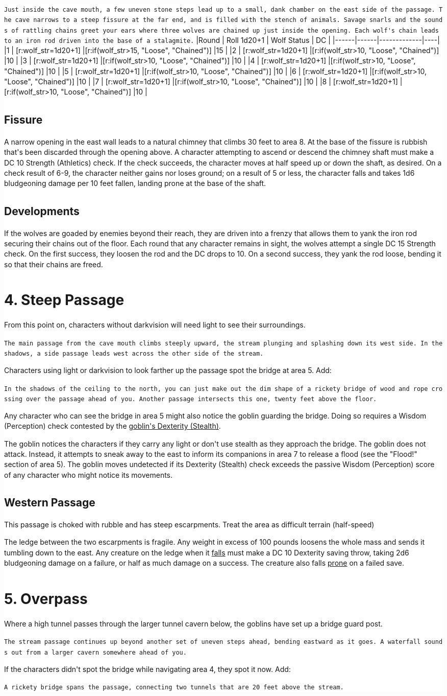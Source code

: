 ```Just inside the cave mouth, a few uneven stone steps lead up to a small, dank chamber on the east side of the passage. The cave narrows to a steep fissure at the far end, and is filled with the stench of animals. Savage snarls and the sounds of rattling chains greet your ears where three wolves are chained up just inside the opening. Each wolf's chain leads to an iron rod driven into the base of a stalagmite.```
|Round | Roll 1d20+1 | Wolf Status | DC |
|------|------|-------------|----|
|1 | [r:wolf_str=1d20+1] |[r:if(wolf_str>15, "Loose", "Chained")] |15 |
|2 | [r:wolf_str=1d20+1] |[r:if(wolf_str>10, "Loose", "Chained")] |10 |
|3 | [r:wolf_str=1d20+1] |[r:if(wolf_str>10, "Loose", "Chained")] |10 |
|4 | [r:wolf_str=1d20+1] |[r:if(wolf_str>10, "Loose", "Chained")] |10 |
|5 | [r:wolf_str=1d20+1] |[r:if(wolf_str>10, "Loose", "Chained")] |10 |
|6 | [r:wolf_str=1d20+1] |[r:if(wolf_str>10, "Loose", "Chained")] |10 |
|7 | [r:wolf_str=1d20+1] |[r:if(wolf_str>10, "Loose", "Chained")] |10 |
|8 | [r:wolf_str=1d20+1] |[r:if(wolf_str>10, "Loose", "Chained")] |10 |

## Fissure
A narrow opening in the east wall leads to a natural chimney that climbs 30 feet to area 8. At the base of the fissure is rubbish that's been discarded through the opening above. A character attempting to ascend or descend the chimney shaft must make a DC 10 Strength (Athletics) check. If the check succeeds, the character moves at half speed up or down the shaft, as desired. On a check result of 6-9, the character neither gains nor loses ground; on a result of 5 or less, the character falls and takes 1d6 bludgeoning damage per 10 feet fallen, landing prone at the base of the shaft.

## Developments
If the wolves are goaded by enemies beyond their reach, they are driven into a frenzy that allows them to yank the iron rod securing their chains out of the floor. Each round that any character remains in sight, the wolves attempt a single DC 15 Strength check. On the first success, they loosen the rod and the DC drops to 10. On a second success, they yank the rod loose, bending it so that their chains are freed.

# 4. Steep Passage
From this point on, characters without darkvision will need light to see their surroundings.

```The main passage from the cave mouth climbs steeply upward, the stream plunging and splashing down its west side. In the shadows, a side passage leads west across the other side of the stream.```

Characters using light or darkvision to look farther up the passage spot the bridge at area 5. Add:

```In the shadows of the ceiling to the north, you can just make out the dim shape of a rickety bridge of wood and rope crossing over the passage ahead of you. Another passage intersects this one, twenty feet above the floor.```

Any character who can see the bridge in area 5 might also notice the goblin guarding the bridge. Doing so requires a Wisdom (Perception) check contested by the [goblin's Dexterity (Stealth)](roll "1d20+6").

The goblin notices the characters if they carry any light or don't use stealth as they approach the bridge. The goblin does not attack. Instead, it attempts to sneak away to the east to inform its companions in area 7 to release a flood (see the "Flood!" section of area 5). The goblin moves undetected if its Dexterity (Stealth) check exceeds the passive Wisdom (Perception) score of any character who might notice its movements.

## Western Passage
This passage is choked with rubble and has steep escarpments. Treat the area as difficult terrain (half-speed)

The ledge between the two escarpments is fragile. Any weight in excess of 100 pounds loosens the whole mass and sends it tumbling down to the east. Any creature on the ledge when it [falls](note "Climbing and Falling@Lib:LMoP Notebook") must make a DC 10 Dexterity saving throw, taking 2d6 bludgeoning damage on a failure, or half as much damage on a success. The creature also falls [prone](note "Prone@Lib:Rules") on a failed save.

# 5. Overpass
Where a high tunnel passes through the larger tunnel cavern below, the goblins have set up a bridge guard post.

```The stream passage continues up beyond another set of uneven steps ahead, bending eastward as it goes. A waterfall sounds out from a larger cavern somewhere ahead of you.```

If the characters didn't spot the bridge while navigating area 4, they spot it now. Add:

```A rickety bridge spans the passage, connecting two tunnels that are 20 feet above the stream.```
```